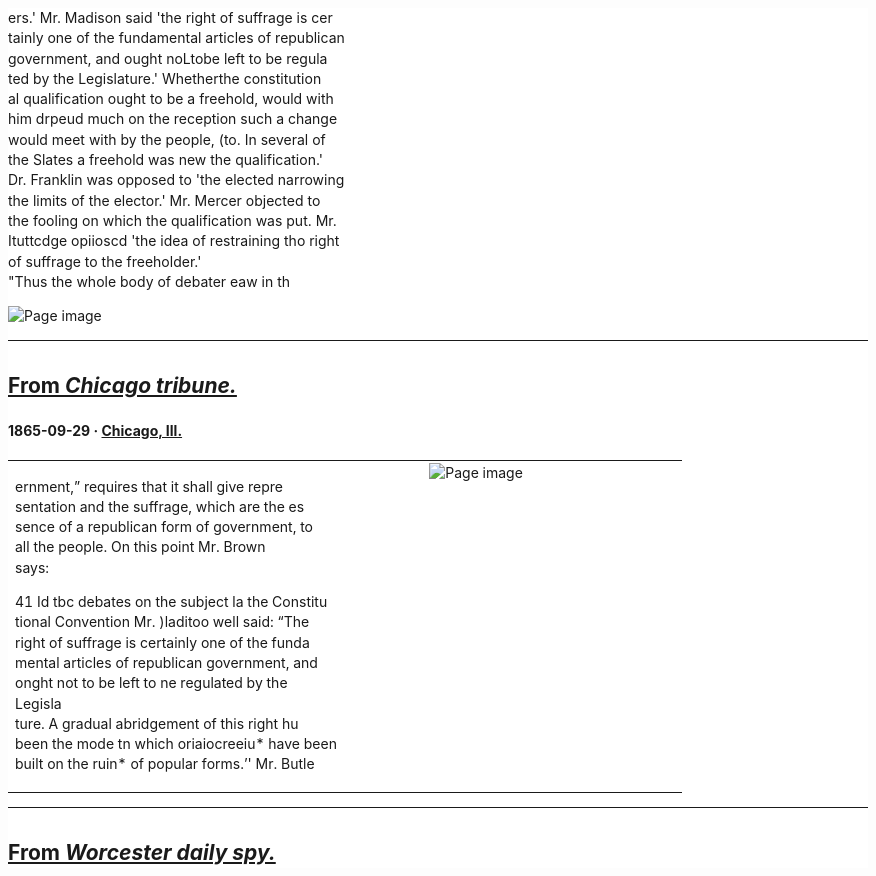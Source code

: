 ers.&#x27; Mr. Madison said &#x27;the right of suffrage is cer­  
tainly one of the fundamental articles of republican  
government, and ought noLtobe left to be regula­  
ted by the Legislature.&#x27; Whetherthe constitution­  
al qualification ought to be a freehold, would with  
him drpeud much on the reception such a change  
would meet with by the people, (to. In several of  
the Slates a freehold was new the qualification.&#x27;  
Dr. Franklin was opposed to &#x27;the elected narrowing  
the limits of the elector.&#x27; Mr. Mercer objected to  
the fooling on which the qualification was put. Mr.  
Ituttcdge opiioscd &#x27;the idea of restraining tho right  
of suffrage to the freeholder.&#x27;  
&quot;Thus the whole body of debater eaw in th
</td><td style="width: 50%; max-height: 75%; margin: auto; display: block;">
<img alt="Page image" src="https://tile.loc.gov/image-services/iiif/service:ndnp:tu:batch_tu_homer_ver01:data:sn88061076:00200293897:1860050401:0694/pct:55.917366946778714,57.045163128650806,12.622549019607844,6.567887163413592/!600,600/0/default.jpg"/>
</td>
</tr></table>

---

## [From _Chicago tribune._](https://www.loc.gov/resource/sn82014064/1865-09-29/ed-1/?sp=3)

#### 1865-09-29 &middot; [Chicago, Ill.](http://dbpedia.org/resource/Chicago)

<table style="width: 100%;"><tr><td style="width: 50%">

  
ernment,” requires that it shall give repre­  
sentation and the suffrage, which are the es­  
sence of a republican form of government, to  
all the people. On this point Mr. Brown  
says:  
  
41 Id tbc debates on the subject la the Constitu­  
tional Convention Mr. )laditoo well said: “The  
right of suffrage is certainly one of the funda­  
mental articles of republican government, and  
onght not to be left to ne regulated by the Legisla­  
ture. A gradual abridgement of this right hu  
been the mode tn which oriaiocreeiu* have been  
built on the ruin* of popular forms.’&#x27; Mr. Butle
</td><td style="width: 50%; max-height: 75%; margin: auto; display: block;">
<img alt="Page image" src="https://tile.loc.gov/image-services/iiif/service:ndnp:dlc:batch_dlc_halsted_ver02:data:sn82014064:no_reel:1865092901:0003/pct:21.770872332459753,46.180296008371954,8.947959565705728,4.096277470473912/!600,600/0/default.jpg"/>
</td>
</tr></table>

---

## [From _Worcester daily spy._](https://www.loc.gov/resource/sn83021205/1866-02-07/ed-1/?sp=2)
